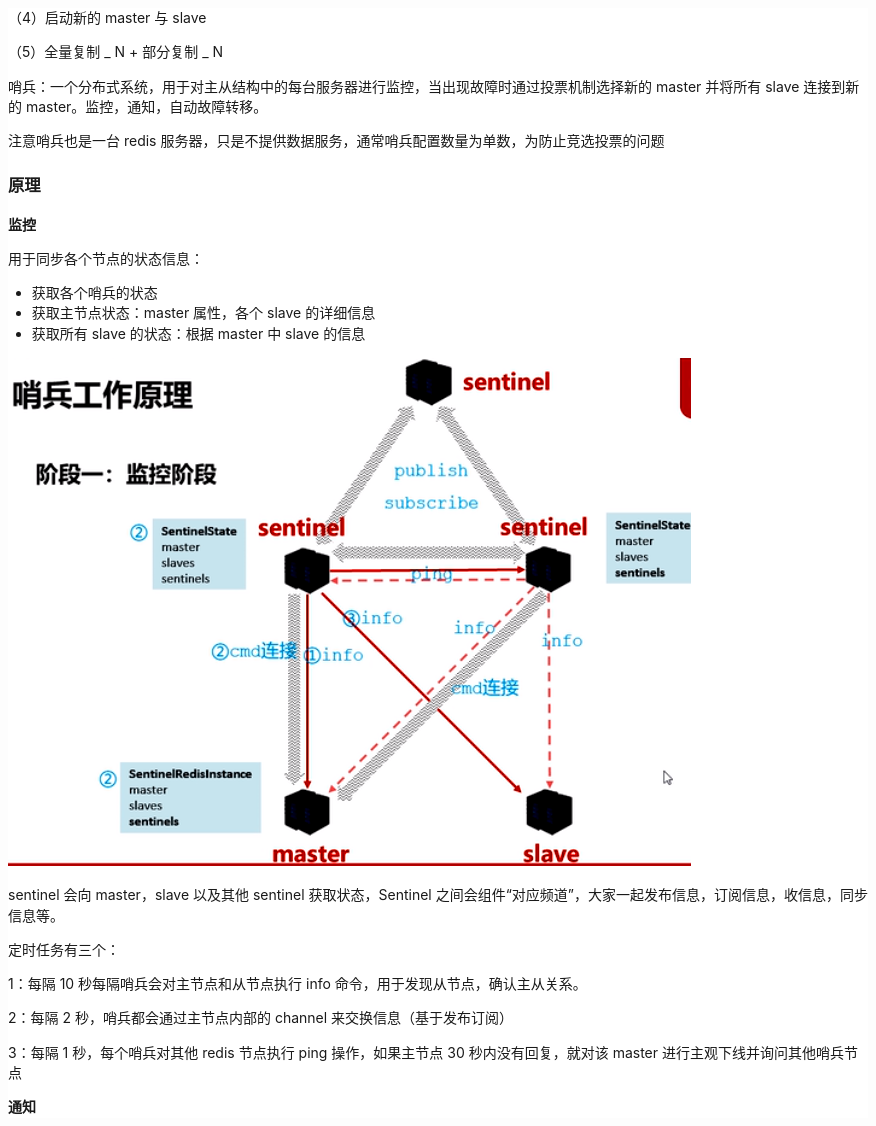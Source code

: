 （4）启动新的 master 与 slave

（5）全量复制 _ N + 部分复制 _ N

哨兵：一个分布式系统，用于对主从结构中的每台服务器进行监控，当出现故障时通过投票机制选择新的 master 并将所有 slave 连接到新的 master。监控，通知，自动故障转移。

注意哨兵也是一台 redis 服务器，只是不提供数据服务，通常哨兵配置数量为单数，为防止竞选投票的问题

### 原理

**监控**

用于同步各个节点的状态信息：

- 获取各个哨兵的状态
- 获取主节点状态：master 属性，各个 slave 的详细信息
- 获取所有 slave 的状态：根据 master 中 slave 的信息

![image-20210309105906817](media/image-20210309105906817.png)

sentinel 会向 master，slave 以及其他 sentinel 获取状态，Sentinel 之间会组件“对应频道”，大家一起发布信息，订阅信息，收信息，同步信息等。

定时任务有三个：

1：每隔 10 秒每隔哨兵会对主节点和从节点执行 info 命令，用于发现从节点，确认主从关系。

2：每隔 2 秒，哨兵都会通过主节点内部的 channel 来交换信息（基于发布订阅）

3：每隔 1 秒，每个哨兵对其他 redis 节点执行 ping 操作，如果主节点 30 秒内没有回复，就对该 master 进行主观下线并询问其他哨兵节点

**通知**
